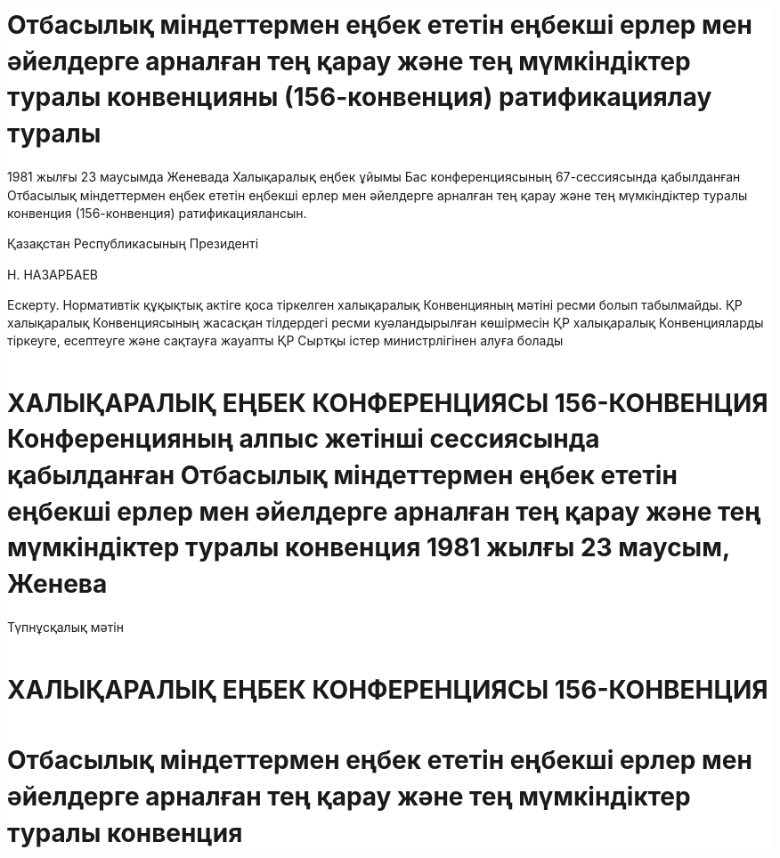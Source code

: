 # Отбасылық міндеттермен еңбек ететін еңбекші ерлер мен әйелдерге арналған тең қарау және тең мүмкіндіктер туралы конвенцияны (156-конвенция) ратификациялау туралы

1981 жылғы 23 маусымда Женевада Халықаралық еңбек ұйымы Бас конференциясының 67-сессиясында қабылданған Отбасылық міндеттермен еңбек ететін еңбекші ерлер мен әйелдерге арналған тең қарау және тең мүмкіндіктер туралы конвенция (156-конвенция) ратификациялансын.

Қазақстан Республикасының Президенті

Н. НАЗАРБАЕВ

Ескерту. Нормативтік құқықтық актіге қоса тіркелген халықаралық Конвенцияның мәтіні ресми болып табылмайды. ҚР халықаралық Конвенциясының жасасқан тілдердегі ресми куәландырылған көшірмесін ҚР халықаралық Конвенцияларды тіркеуге, есептеуге және сақтауға жауапты ҚР Сыртқы істер министрлігінен алуға болады

# ХАЛЫҚАРАЛЫҚ ЕҢБЕК КОНФЕРЕНЦИЯСЫ 156-КОНВЕНЦИЯ Конференцияның алпыс жетінші сессиясында қабылданған Отбасылық міндеттермен еңбек ететін еңбекші ерлер мен әйелдерге арналған тең қарау және тең мүмкіндіктер туралы конвенция 1981 жылғы 23 маусым, Женева

Түпнұсқалық мәтін

# ХАЛЫҚАРАЛЫҚ ЕҢБЕК КОНФЕРЕНЦИЯСЫ 156-КОНВЕНЦИЯ

# Отбасылық міндеттермен еңбек ететін еңбекші ерлер мен әйелдерге арналған тең қарау және тең мүмкіндіктер туралы конвенция
